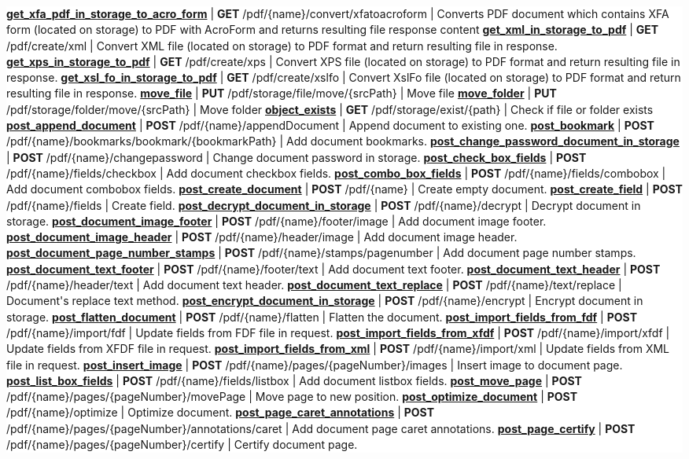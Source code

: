 [**get_xfa_pdf_in_storage_to_acro_form**](PdfApi.md#get_xfa_pdf_in_storage_to_acro_form) | **GET** /pdf/\{name}/convert/xfatoacroform | Converts PDF document which contains XFA form (located on storage) to PDF with AcroForm and returns resulting file response content
[**get_xml_in_storage_to_pdf**](PdfApi.md#get_xml_in_storage_to_pdf) | **GET** /pdf/create/xml | Convert XML file (located on storage) to PDF format and return resulting file in response. 
[**get_xps_in_storage_to_pdf**](PdfApi.md#get_xps_in_storage_to_pdf) | **GET** /pdf/create/xps | Convert XPS file (located on storage) to PDF format and return resulting file in response. 
[**get_xsl_fo_in_storage_to_pdf**](PdfApi.md#get_xsl_fo_in_storage_to_pdf) | **GET** /pdf/create/xslfo | Convert XslFo file (located on storage) to PDF format and return resulting file in response. 
[**move_file**](PdfApi.md#move_file) | **PUT** /pdf/storage/file/move/\{srcPath} | Move file
[**move_folder**](PdfApi.md#move_folder) | **PUT** /pdf/storage/folder/move/\{srcPath} | Move folder
[**object_exists**](PdfApi.md#object_exists) | **GET** /pdf/storage/exist/\{path} | Check if file or folder exists
[**post_append_document**](PdfApi.md#post_append_document) | **POST** /pdf/\{name}/appendDocument | Append document to existing one.
[**post_bookmark**](PdfApi.md#post_bookmark) | **POST** /pdf/\{name}/bookmarks/bookmark/\{bookmarkPath} | Add document bookmarks.
[**post_change_password_document_in_storage**](PdfApi.md#post_change_password_document_in_storage) | **POST** /pdf/\{name}/changepassword | Change document password in storage.
[**post_check_box_fields**](PdfApi.md#post_check_box_fields) | **POST** /pdf/\{name}/fields/checkbox | Add document checkbox fields.
[**post_combo_box_fields**](PdfApi.md#post_combo_box_fields) | **POST** /pdf/\{name}/fields/combobox | Add document combobox fields.
[**post_create_document**](PdfApi.md#post_create_document) | **POST** /pdf/\{name} | Create empty document.
[**post_create_field**](PdfApi.md#post_create_field) | **POST** /pdf/\{name}/fields | Create field.
[**post_decrypt_document_in_storage**](PdfApi.md#post_decrypt_document_in_storage) | **POST** /pdf/\{name}/decrypt | Decrypt document in storage.
[**post_document_image_footer**](PdfApi.md#post_document_image_footer) | **POST** /pdf/\{name}/footer/image | Add document image footer.
[**post_document_image_header**](PdfApi.md#post_document_image_header) | **POST** /pdf/\{name}/header/image | Add document image header.
[**post_document_page_number_stamps**](PdfApi.md#post_document_page_number_stamps) | **POST** /pdf/\{name}/stamps/pagenumber | Add document page number stamps.
[**post_document_text_footer**](PdfApi.md#post_document_text_footer) | **POST** /pdf/\{name}/footer/text | Add document text footer.
[**post_document_text_header**](PdfApi.md#post_document_text_header) | **POST** /pdf/\{name}/header/text | Add document text header.
[**post_document_text_replace**](PdfApi.md#post_document_text_replace) | **POST** /pdf/\{name}/text/replace | Document&#39;s replace text method.
[**post_encrypt_document_in_storage**](PdfApi.md#post_encrypt_document_in_storage) | **POST** /pdf/\{name}/encrypt | Encrypt document in storage.
[**post_flatten_document**](PdfApi.md#post_flatten_document) | **POST** /pdf/\{name}/flatten | Flatten the document.
[**post_import_fields_from_fdf**](PdfApi.md#post_import_fields_from_fdf) | **POST** /pdf/\{name}/import/fdf | Update fields from FDF file in request.
[**post_import_fields_from_xfdf**](PdfApi.md#post_import_fields_from_xfdf) | **POST** /pdf/\{name}/import/xfdf | Update fields from XFDF file in request.
[**post_import_fields_from_xml**](PdfApi.md#post_import_fields_from_xml) | **POST** /pdf/\{name}/import/xml | Update fields from XML file in request.
[**post_insert_image**](PdfApi.md#post_insert_image) | **POST** /pdf/\{name}/pages/\{pageNumber}/images | Insert image to document page.
[**post_list_box_fields**](PdfApi.md#post_list_box_fields) | **POST** /pdf/\{name}/fields/listbox | Add document listbox fields.
[**post_move_page**](PdfApi.md#post_move_page) | **POST** /pdf/\{name}/pages/\{pageNumber}/movePage | Move page to new position.
[**post_optimize_document**](PdfApi.md#post_optimize_document) | **POST** /pdf/\{name}/optimize | Optimize document.
[**post_page_caret_annotations**](PdfApi.md#post_page_caret_annotations) | **POST** /pdf/\{name}/pages/\{pageNumber}/annotations/caret | Add document page caret annotations.
[**post_page_certify**](PdfApi.md#post_page_certify) | **POST** /pdf/\{name}/pages/\{pageNumber}/certify | Certify document page.
